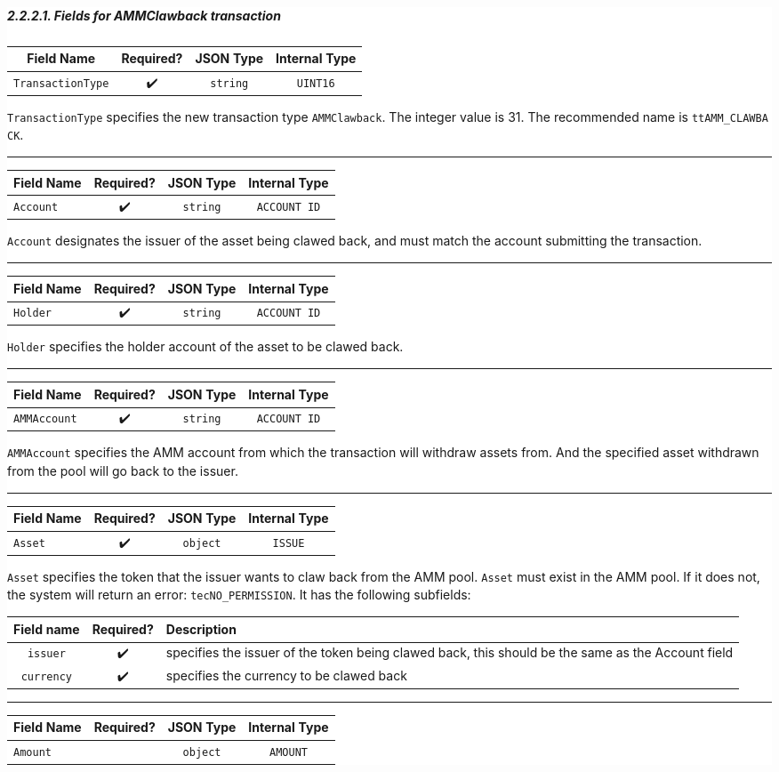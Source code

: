 
##### 2.2.2.1. Fields for AMMClawback transaction  

| Field Name          | Required?        |  JSON Type    | Internal Type     |
|---------------------|:----------------:|:-------------:|:-----------------:|
| `TransactionType`   |:heavy_check_mark:|`string`       |   `UINT16`        |

`TransactionType` specifies the new transaction type `AMMClawback`. The integer value is 31. The recommended name is `ttAMM_CLAWBACK`.

---

| Field Name          | Required?        |  JSON Type    | Internal Type     |
|---------------------|:----------------:|:-------------:|:-----------------:|
| `Account`           |:heavy_check_mark:|`string`       |   `ACCOUNT ID`    |

`Account` designates the issuer of the asset being clawed back, and must match the account submitting the transaction.

---

| Field Name          | Required?        |  JSON Type    | Internal Type     |
|---------------------|:----------------:|:-------------:|:-----------------:|
| `Holder`            |:heavy_check_mark:|`string`       |   `ACCOUNT ID`    |  

`Holder` specifies the holder account of the asset to be clawed back.

---  

| Field Name          | Required?        |  JSON Type          | Internal Type     |
|---------------------|:----------------:|:-------------------:|:-----------------:|
| `AMMAccount`        |:heavy_check_mark:|`string`             |   `ACCOUNT ID`    |  

`AMMAccount` specifies the AMM account from which the transaction will withdraw assets from. And the specified asset withdrawn from the pool will go back to the issuer.

---

| Field Name          | Required?        |  JSON Type    | Internal Type     |
|---------------------|:----------------:|:-------------:|:-----------------:|
| `Asset `            |:heavy_check_mark:|`object`       |   `ISSUE`         |  

`Asset` specifies the token that the issuer wants to claw back from the AMM pool. `Asset` must exist in the AMM pool. If it does not, the system will return an error: `tecNO_PERMISSION`.
It has the following subfields:

| Field name |     Required?      | Description                                                                                            |
| :--------: | :----------------: | :----------------------------------------------------------------------------------------------------- |
|  `issuer`  | :heavy_check_mark: | specifies the issuer of the token being clawed back, this should be the same as the Account field      |
| `currency` | :heavy_check_mark: | specifies the currency to be clawed back                                                               |

---

| Field Name        | Required? |      JSON Type       | Internal Type |
| ----------------- | :-------: | :------------------: | :-----------: |
| `Amount`          |           | `object`             |   `AMOUNT`    |
